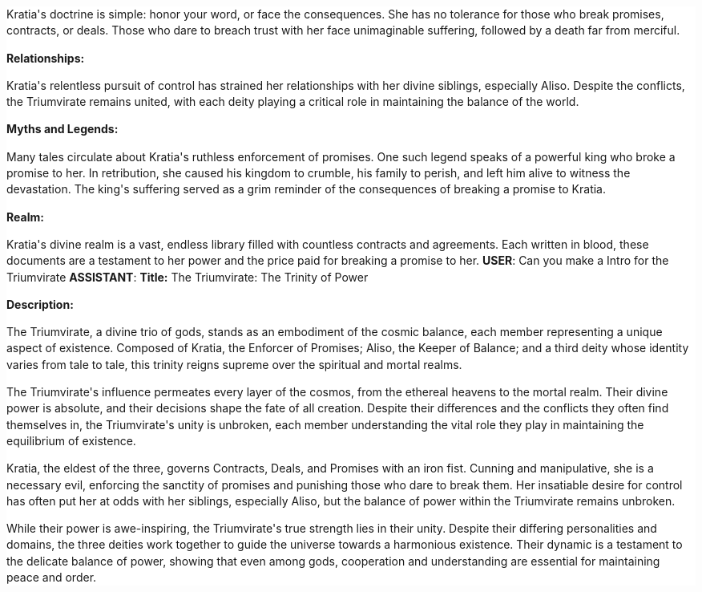 Kratia's doctrine is simple: honor your word, or face the consequences. She has no tolerance for those who break promises, contracts, or deals. Those who dare to breach trust with her face unimaginable suffering, followed by a death far from merciful.



**Relationships:**



Kratia's relentless pursuit of control has strained her relationships with her divine siblings, especially Aliso. Despite the conflicts, the Triumvirate remains united, with each deity playing a critical role in maintaining the balance of the world. 



**Myths and Legends:**



Many tales circulate about Kratia's ruthless enforcement of promises. One such legend speaks of a powerful king who broke a promise to her. In retribution, she caused his kingdom to crumble, his family to perish, and left him alive to witness the devastation. The king's suffering served as a grim reminder of the consequences of breaking a promise to Kratia. 



**Realm:**



Kratia's divine realm is a vast, endless library filled with countless contracts and agreements. Each written in blood, these documents are a testament to her power and the price paid for breaking a promise to her.
**USER**: Can you make a Intro for the Triumvirate
**ASSISTANT**: **Title:** The Triumvirate: The Trinity of Power



**Description:**



The Triumvirate, a divine trio of gods, stands as an embodiment of the cosmic balance, each member representing a unique aspect of existence. Composed of Kratia, the Enforcer of Promises; Aliso, the Keeper of Balance; and a third deity whose identity varies from tale to tale, this trinity reigns supreme over the spiritual and mortal realms.



The Triumvirate's influence permeates every layer of the cosmos, from the ethereal heavens to the mortal realm. Their divine power is absolute, and their decisions shape the fate of all creation. Despite their differences and the conflicts they often find themselves in, the Triumvirate's unity is unbroken, each member understanding the vital role they play in maintaining the equilibrium of existence.



Kratia, the eldest of the three, governs Contracts, Deals, and Promises with an iron fist. Cunning and manipulative, she is a necessary evil, enforcing the sanctity of promises and punishing those who dare to break them. Her insatiable desire for control has often put her at odds with her siblings, especially Aliso, but the balance of power within the Triumvirate remains unbroken.



While their power is awe-inspiring, the Triumvirate's true strength lies in their unity. Despite their differing personalities and domains, the three deities work together to guide the universe towards a harmonious existence. Their dynamic is a testament to the delicate balance of power, showing that even among gods, cooperation and understanding are essential for maintaining peace and order.
